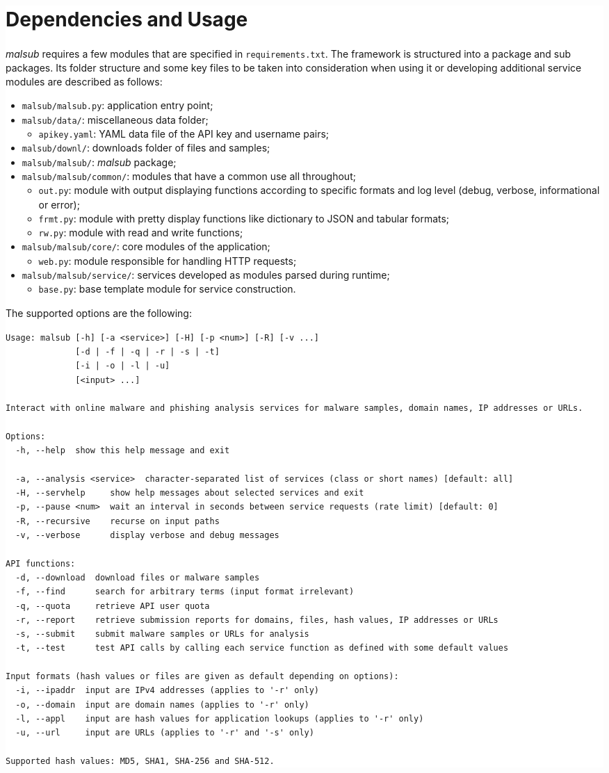 # Dependencies and Usage

*malsub* requires a few modules that are specified in `requirements.txt`. The framework is structured into a package and sub packages. Its folder structure and some key files to be taken into consideration when using it or developing additional service modules are described as follows:

* `malsub/malsub.py`: application entry point;
* `malsub/data/`: miscellaneous data folder;
    * `apikey.yaml`: YAML data file of the API key and username pairs;
* `malsub/downl/`: downloads folder of files and samples;
* `malsub/malsub/`: *malsub* package;
* `malsub/malsub/common/`: modules that have a common use all throughout;
    * `out.py`: module with output displaying functions according to specific formats and log level (debug, verbose, informational or error);
    * `frmt.py`: module with pretty display functions like dictionary to JSON and tabular formats;
    * `rw.py`: module with read and write functions;
* `malsub/malsub/core/`: core modules of the application;
    * `web.py`: module responsible for handling HTTP requests;
* `malsub/malsub/service/`: services developed as modules parsed during runtime;
    * `base.py`: base template module for service construction.

The supported options are the following:

```
Usage: malsub [-h] [-a <service>] [-H] [-p <num>] [-R] [-v ...]
              [-d | -f | -q | -r | -s | -t]
              [-i | -o | -l | -u]
              [<input> ...]

Interact with online malware and phishing analysis services for malware samples, domain names, IP addresses or URLs.

Options:
  -h, --help  show this help message and exit

  -a, --analysis <service>  character-separated list of services (class or short names) [default: all]
  -H, --servhelp     show help messages about selected services and exit
  -p, --pause <num>  wait an interval in seconds between service requests (rate limit) [default: 0]
  -R, --recursive    recurse on input paths
  -v, --verbose      display verbose and debug messages

API functions:
  -d, --download  download files or malware samples
  -f, --find      search for arbitrary terms (input format irrelevant)
  -q, --quota     retrieve API user quota
  -r, --report    retrieve submission reports for domains, files, hash values, IP addresses or URLs
  -s, --submit    submit malware samples or URLs for analysis
  -t, --test      test API calls by calling each service function as defined with some default values

Input formats (hash values or files are given as default depending on options):
  -i, --ipaddr  input are IPv4 addresses (applies to '-r' only)
  -o, --domain  input are domain names (applies to '-r' only)
  -l, --appl    input are hash values for application lookups (applies to '-r' only)
  -u, --url     input are URLs (applies to '-r' and '-s' only)

Supported hash values: MD5, SHA1, SHA-256 and SHA-512.
```
